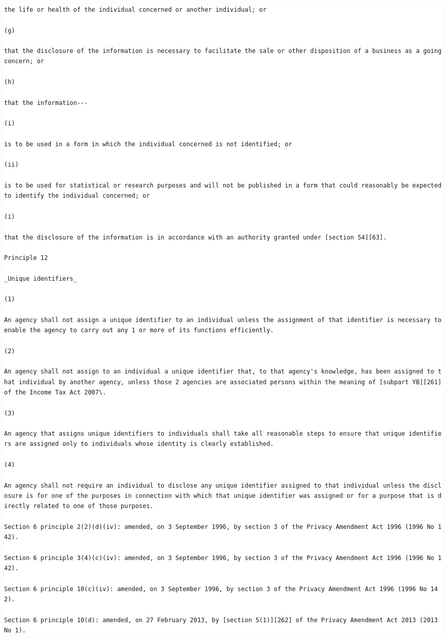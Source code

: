     the life or health of the individual concerned or another individual; or
    
    (g)
    
    that the disclosure of the information is necessary to facilitate the sale or other disposition of a business as a going concern; or
    
    (h)
    
    that the information---
    
    (i)
    
    is to be used in a form in which the individual concerned is not identified; or
    
    (ii)
    
    is to be used for statistical or research purposes and will not be published in a form that could reasonably be expected to identify the individual concerned; or
    
    (i)
    
    that the disclosure of the information is in accordance with an authority granted under [section 54][63].
    
    Principle 12
    
    _Unique identifiers_
    
    (1)
    
    An agency shall not assign a unique identifier to an individual unless the assignment of that identifier is necessary to enable the agency to carry out any 1 or more of its functions efficiently.
    
    (2)
    
    An agency shall not assign to an individual a unique identifier that, to that agency's knowledge, has been assigned to that individual by another agency, unless those 2 agencies are associated persons within the meaning of [subpart YB][261] of the Income Tax Act 2007\.
    
    (3)
    
    An agency that assigns unique identifiers to individuals shall take all reasonable steps to ensure that unique identifiers are assigned only to individuals whose identity is clearly established.
    
    (4)
    
    An agency shall not require an individual to disclose any unique identifier assigned to that individual unless the disclosure is for one of the purposes in connection with which that unique identifier was assigned or for a purpose that is directly related to one of those purposes.
    
    Section 6 principle 2(2)(d)(iv): amended, on 3 September 1996, by section 3 of the Privacy Amendment Act 1996 (1996 No 142).
    
    Section 6 principle 3(4)(c)(iv): amended, on 3 September 1996, by section 3 of the Privacy Amendment Act 1996 (1996 No 142).
    
    Section 6 principle 10(c)(iv): amended, on 3 September 1996, by section 3 of the Privacy Amendment Act 1996 (1996 No 142).
    
    Section 6 principle 10(d): amended, on 27 February 2013, by [section 5(1)][262] of the Privacy Amendment Act 2013 (2013 No 1).
    